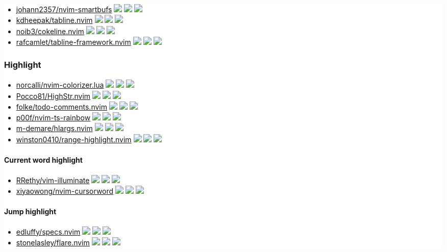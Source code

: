 - [johann2357/nvim-smartbufs](https://github.com/johann2357/nvim-smartbufs) ![](https://img.shields.io/github/stars/johann2357/nvim-smartbufs) ![](https://img.shields.io/github/last-commit/johann2357/nvim-smartbufs) ![](https://img.shields.io/github/commit-activity/y/johann2357/nvim-smartbufs)
- [kdheepak/tabline.nvim](https://github.com/kdheepak/tabline.nvim) ![](https://img.shields.io/github/stars/kdheepak/tabline.nvim) ![](https://img.shields.io/github/last-commit/kdheepak/tabline.nvim) ![](https://img.shields.io/github/commit-activity/y/kdheepak/tabline.nvim)
- [noib3/cokeline.nvim](https://github.com/noib3/cokeline.nvim) ![](https://img.shields.io/github/stars/noib3/cokeline.nvim) ![](https://img.shields.io/github/last-commit/noib3/cokeline.nvim) ![](https://img.shields.io/github/commit-activity/y/noib3/cokeline.nvim)
- [rafcamlet/tabline-framework.nvim](https://github.com/rafcamlet/tabline-framework.nvim) ![](https://img.shields.io/github/stars/rafcamlet/tabline-framework.nvim) ![](https://img.shields.io/github/last-commit/rafcamlet/tabline-framework.nvim) ![](https://img.shields.io/github/commit-activity/y/rafcamlet/tabline-framework.nvim)

### Highlight

- [norcalli/nvim-colorizer.lua](https://github.com/norcalli/nvim-colorizer.lua) ![](https://img.shields.io/github/stars/norcalli/nvim-colorizer.lua) ![](https://img.shields.io/github/last-commit/norcalli/nvim-colorizer.lua) ![](https://img.shields.io/github/commit-activity/y/norcalli/nvim-colorizer.lua)
- [Pocco81/HighStr.nvim](https://github.com/Pocco81/HighStr.nvim) ![](https://img.shields.io/github/stars/Pocco81/HighStr.nvim) ![](https://img.shields.io/github/last-commit/Pocco81/HighStr.nvim) ![](https://img.shields.io/github/commit-activity/y/Pocco81/HighStr.nvim)
- [folke/todo-comments.nvim](https://github.com/folke/todo-comments.nvim) ![](https://img.shields.io/github/stars/folke/todo-comments.nvim) ![](https://img.shields.io/github/last-commit/folke/todo-comments.nvim) ![](https://img.shields.io/github/commit-activity/y/folke/todo-comments.nvim)
- [p00f/nvim-ts-rainbow](https://github.com/p00f/nvim-ts-rainbow) ![](https://img.shields.io/github/stars/p00f/nvim-ts-rainbow) ![](https://img.shields.io/github/last-commit/p00f/nvim-ts-rainbow) ![](https://img.shields.io/github/commit-activity/y/p00f/nvim-ts-rainbow)
- [m-demare/hlargs.nvim](https://github.com/m-demare/hlargs.nvim) ![](https://img.shields.io/github/stars/m-demare/hlargs.nvim) ![](https://img.shields.io/github/last-commit/m-demare/hlargs.nvim) ![](https://img.shields.io/github/commit-activity/y/m-demare/hlargs.nvim)
- [winston0410/range-highlight.nvim](https://github.com/winston0410/range-highlight.nvim) ![](https://img.shields.io/github/stars/winston0410/range-highlight.nvim) ![](https://img.shields.io/github/last-commit/winston0410/range-highlight.nvim) ![](https://img.shields.io/github/commit-activity/y/winston0410/range-highlight.nvim)

#### Current word highlight

- [RRethy/vim-illuminate](https://github.com/RRethy/vim-illuminate) ![](https://img.shields.io/github/stars/RRethy/vim-illuminate) ![](https://img.shields.io/github/last-commit/RRethy/vim-illuminate) ![](https://img.shields.io/github/commit-activity/y/RRethy/vim-illuminate)
- [xiyaowong/nvim-cursorword](https://github.com/xiyaowong/nvim-cursorword) ![](https://img.shields.io/github/stars/xiyaowong/nvim-cursorword) ![](https://img.shields.io/github/last-commit/xiyaowong/nvim-cursorword) ![](https://img.shields.io/github/commit-activity/y/xiyaowong/nvim-cursorword)

#### Jump highlight

- [edluffy/specs.nvim](https://github.com/edluffy/specs.nvim) ![](https://img.shields.io/github/stars/edluffy/specs.nvim) ![](https://img.shields.io/github/last-commit/edluffy/specs.nvim) ![](https://img.shields.io/github/commit-activity/y/edluffy/specs.nvim)
- [stonelasley/flare.nvim](https://github.com/stonelasley/flare.nvim) ![](https://img.shields.io/github/stars/stonelasley/flare.nvim) ![](https://img.shields.io/github/last-commit/stonelasley/flare.nvim) ![](https://img.shields.io/github/commit-activity/y/stonelasley/flare.nvim)
